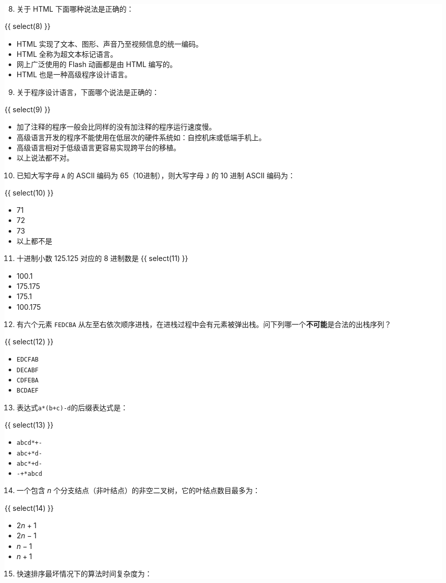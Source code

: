 8. 关于 HTML 下面哪种说法是正确的：

{{ select(8) }}
- HTML 实现了文本、图形、声音乃至视频信息的统一编码。
- HTML 全称为超文本标记语言。
- 网上广泛使用的 Flash 动画都是由 HTML 编写的。
- HTML 也是一种高级程序设计语言。

9. 关于程序设计语言，下面哪个说法是正确的：

{{ select(9) }}
- 加了注释的程序一般会比同样的没有加注释的程序运行速度慢。
- 高级语言开发的程序不能使用在低层次的硬件系统如：自控机床或低端手机上。
- 高级语言相对于低级语言更容易实现跨平台的移植。
- 以上说法都不对。

10. 已知大写字母 $\texttt A$ 的 ASCII 编码为 $65$（$10$进制），则大写字母 $\texttt J$ 的 $10$ 进制 ASCII 编码为：

{{ select(10) }}
- 71
- 72
- 73
- 以上都不是

11. 十进制小数 $125.125$ 对应的 $8$ 进制数是
{{ select(11) }}
- 100.1
- 175.175
- 175.1
- 100.175

12. 有六个元素 $\texttt{FEDCBA}$ 从左至右依次顺序进栈，在进栈过程中会有元素被弹出栈。问下列哪一个**不可能**是合法的出栈序列？

{{ select(12) }}
- $\texttt{EDCFAB}$
- $\texttt{DECABF}$
- $\texttt{CDFEBA}$
- $\texttt{BCDAEF}$

13. 表达式`a*(b+c)-d`的后缀表达式是：

{{ select(13) }}
- `abcd*+-`
- `abc+*d-`
- `abc*+d-`
- `-+*abcd`

14. 一个包含 $n$ 个分支结点（非叶结点）的非空二叉树，它的叶结点数目最多为：

{{ select(14) }}
- $2n+1$
- $2n-1$
- $n-1$
- $n+1$

15. 快速排序最坏情况下的算法时间复杂度为：
